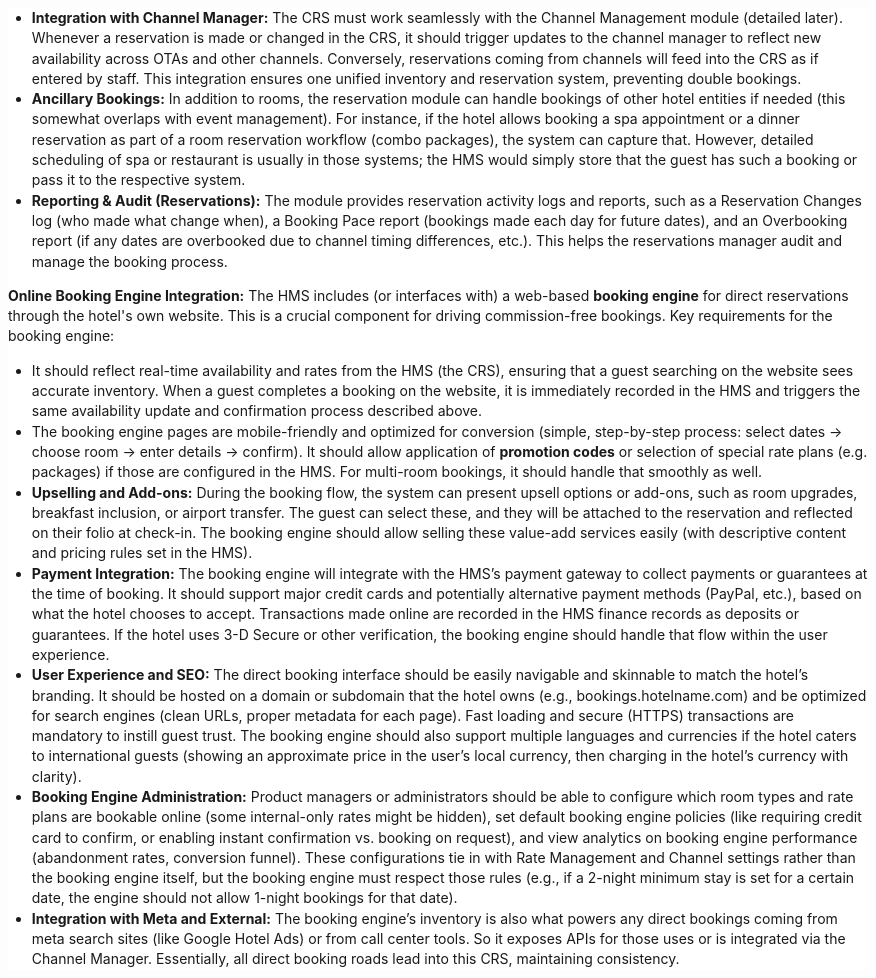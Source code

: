 * **Integration with Channel Manager:** The CRS must work seamlessly with the Channel Management module (detailed later). Whenever a reservation is made or changed in the CRS, it should trigger updates to the channel manager to reflect new availability across OTAs and other channels. Conversely, reservations coming from channels will feed into the CRS as if entered by staff. This integration ensures one unified inventory and reservation system, preventing double bookings.
* **Ancillary Bookings:** In addition to rooms, the reservation module can handle bookings of other hotel entities if needed (this somewhat overlaps with event management). For instance, if the hotel allows booking a spa appointment or a dinner reservation as part of a room reservation workflow (combo packages), the system can capture that. However, detailed scheduling of spa or restaurant is usually in those systems; the HMS would simply store that the guest has such a booking or pass it to the respective system.
* **Reporting & Audit (Reservations):** The module provides reservation activity logs and reports, such as a Reservation Changes log (who made what change when), a Booking Pace report (bookings made each day for future dates), and an Overbooking report (if any dates are overbooked due to channel timing differences, etc.). This helps the reservations manager audit and manage the booking process.

**Online Booking Engine Integration:** The HMS includes (or interfaces with) a web-based **booking engine** for direct reservations through the hotel's own website. This is a crucial component for driving commission-free bookings. Key requirements for the booking engine:

* It should reflect real-time availability and rates from the HMS (the CRS), ensuring that a guest searching on the website sees accurate inventory. When a guest completes a booking on the website, it is immediately recorded in the HMS and triggers the same availability update and confirmation process described above.
* The booking engine pages are mobile-friendly and optimized for conversion (simple, step-by-step process: select dates -> choose room -> enter details -> confirm). It should allow application of **promotion codes** or selection of special rate plans (e.g. packages) if those are configured in the HMS. For multi-room bookings, it should handle that smoothly as well.
* **Upselling and Add-ons:** During the booking flow, the system can present upsell options or add-ons, such as room upgrades, breakfast inclusion, or airport transfer. The guest can select these, and they will be attached to the reservation and reflected on their folio at check-in. The booking engine should allow selling these value-add services easily (with descriptive content and pricing rules set in the HMS).
* **Payment Integration:** The booking engine will integrate with the HMS’s payment gateway to collect payments or guarantees at the time of booking. It should support major credit cards and potentially alternative payment methods (PayPal, etc.), based on what the hotel chooses to accept. Transactions made online are recorded in the HMS finance records as deposits or guarantees. If the hotel uses 3-D Secure or other verification, the booking engine should handle that flow within the user experience.
* **User Experience and SEO:** The direct booking interface should be easily navigable and skinnable to match the hotel’s branding. It should be hosted on a domain or subdomain that the hotel owns (e.g., bookings.hotelname.com) and be optimized for search engines (clean URLs, proper metadata for each page). Fast loading and secure (HTTPS) transactions are mandatory to instill guest trust. The booking engine should also support multiple languages and currencies if the hotel caters to international guests (showing an approximate price in the user’s local currency, then charging in the hotel’s currency with clarity).
* **Booking Engine Administration:** Product managers or administrators should be able to configure which room types and rate plans are bookable online (some internal-only rates might be hidden), set default booking engine policies (like requiring credit card to confirm, or enabling instant confirmation vs. booking on request), and view analytics on booking engine performance (abandonment rates, conversion funnel). These configurations tie in with Rate Management and Channel settings rather than the booking engine itself, but the booking engine must respect those rules (e.g., if a 2-night minimum stay is set for a certain date, the engine should not allow 1-night bookings for that date).
* **Integration with Meta and External:** The booking engine’s inventory is also what powers any direct bookings coming from meta search sites (like Google Hotel Ads) or from call center tools. So it exposes APIs for those uses or is integrated via the Channel Manager. Essentially, all direct booking roads lead into this CRS, maintaining consistency.
